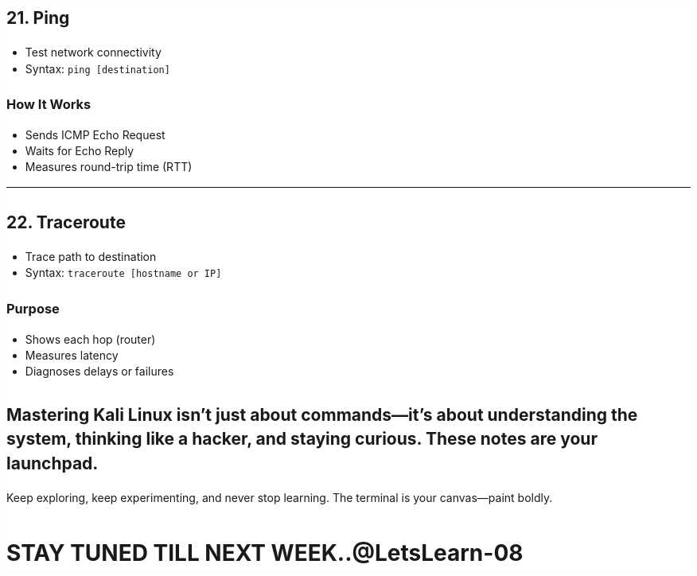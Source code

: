 ## 21. Ping

- Test network connectivity
- Syntax: `ping [destination]`

### How It Works

- Sends ICMP Echo Request
- Waits for Echo Reply
- Measures round-trip time (RTT)

---

## 22. Traceroute

- Trace path to destination
- Syntax: `traceroute [hostname or IP]`

### Purpose

- Shows each hop (router)
- Measures latency
- Diagnoses delays or failures

## Mastering Kali Linux isn’t just about commands—it’s about understanding the system, thinking like a hacker, and staying curious. These notes are your launchpad.
Keep exploring, keep experimenting, and never stop learning. The terminal is your canvas—paint boldly.
 

 # STAY TUNED TILL NEXT WEEK..@LetsLearn-08


